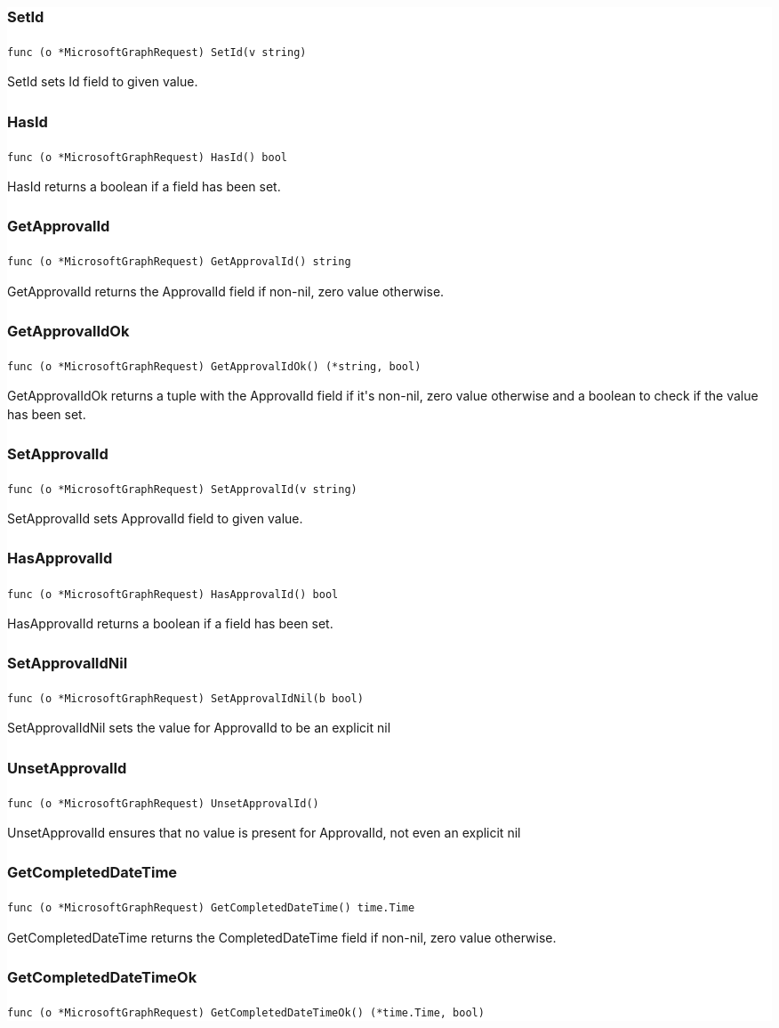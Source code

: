 ### SetId

`func (o *MicrosoftGraphRequest) SetId(v string)`

SetId sets Id field to given value.

### HasId

`func (o *MicrosoftGraphRequest) HasId() bool`

HasId returns a boolean if a field has been set.

### GetApprovalId

`func (o *MicrosoftGraphRequest) GetApprovalId() string`

GetApprovalId returns the ApprovalId field if non-nil, zero value otherwise.

### GetApprovalIdOk

`func (o *MicrosoftGraphRequest) GetApprovalIdOk() (*string, bool)`

GetApprovalIdOk returns a tuple with the ApprovalId field if it's non-nil, zero value otherwise
and a boolean to check if the value has been set.

### SetApprovalId

`func (o *MicrosoftGraphRequest) SetApprovalId(v string)`

SetApprovalId sets ApprovalId field to given value.

### HasApprovalId

`func (o *MicrosoftGraphRequest) HasApprovalId() bool`

HasApprovalId returns a boolean if a field has been set.

### SetApprovalIdNil

`func (o *MicrosoftGraphRequest) SetApprovalIdNil(b bool)`

 SetApprovalIdNil sets the value for ApprovalId to be an explicit nil

### UnsetApprovalId
`func (o *MicrosoftGraphRequest) UnsetApprovalId()`

UnsetApprovalId ensures that no value is present for ApprovalId, not even an explicit nil
### GetCompletedDateTime

`func (o *MicrosoftGraphRequest) GetCompletedDateTime() time.Time`

GetCompletedDateTime returns the CompletedDateTime field if non-nil, zero value otherwise.

### GetCompletedDateTimeOk

`func (o *MicrosoftGraphRequest) GetCompletedDateTimeOk() (*time.Time, bool)`
